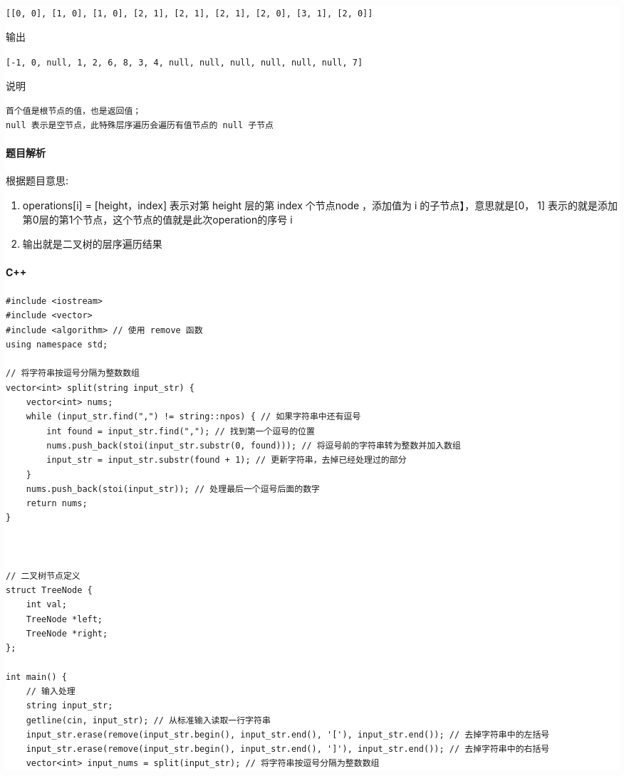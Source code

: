    
    
    [[0, 0], [1, 0], [1, 0], [2, 1], [2, 1], [2, 1], [2, 0], [3, 1], [2, 0]]
    

输出

    
    
    [-1, 0, null, 1, 2, 6, 8, 3, 4, null, null, null, null, null, null, 7]
    

说明

    
    
    首个值是根节点的值，也是返回值；
    null 表示是空节点，此特殊层序遍历会遍历有值节点的 null 子节点
    

#### 题目解析

根据题目意思:

  1. operations[i] = [height，index] 表示对第 height 层的第 index 个节点node ，添加值为 i 的子节点】，意思就是[0， 1] 表示的就是添加第0层的第1个节点，这个节点的值就是此次operation的序号 i

  2. 输出就是二叉树的层序遍历结果

#### C++

    
    
    #include <iostream>
    #include <vector>
    #include <algorithm> // 使用 remove 函数
    using namespace std;
    
    // 将字符串按逗号分隔为整数数组
    vector<int> split(string input_str) {
        vector<int> nums;
        while (input_str.find(",") != string::npos) { // 如果字符串中还有逗号
            int found = input_str.find(","); // 找到第一个逗号的位置
            nums.push_back(stoi(input_str.substr(0, found))); // 将逗号前的字符串转为整数并加入数组
            input_str = input_str.substr(found + 1); // 更新字符串，去掉已经处理过的部分
        }    
        nums.push_back(stoi(input_str)); // 处理最后一个逗号后面的数字
        return nums;
    }
    
    
    
    // 二叉树节点定义
    struct TreeNode {
        int val;
        TreeNode *left;
        TreeNode *right;
    };
    
    int main() {
        // 输入处理
        string input_str;
        getline(cin, input_str); // 从标准输入读取一行字符串
        input_str.erase(remove(input_str.begin(), input_str.end(), '['), input_str.end()); // 去掉字符串中的左括号
        input_str.erase(remove(input_str.begin(), input_str.end(), ']'), input_str.end()); // 去掉字符串中的右括号
        vector<int> input_nums = split(input_str); // 将字符串按逗号分隔为整数数组
    